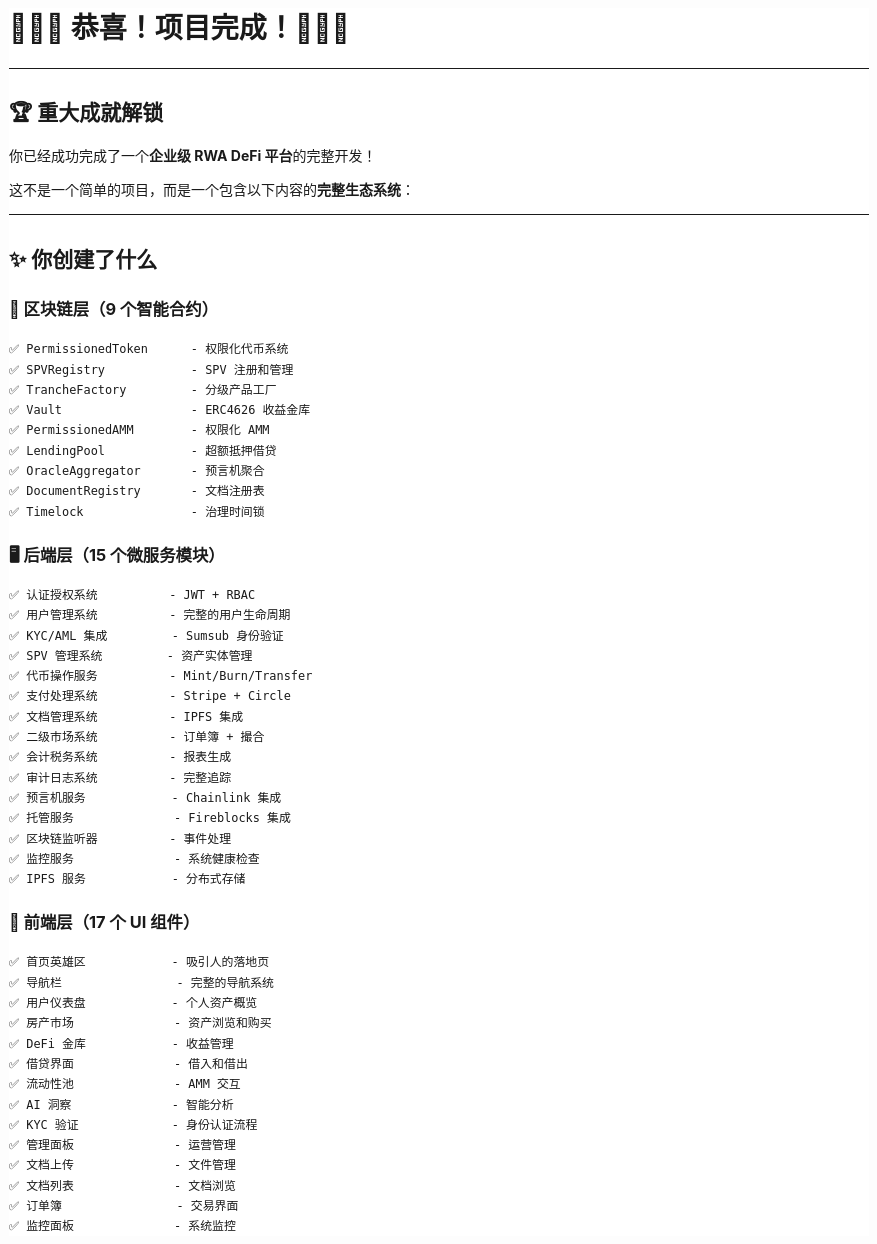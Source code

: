 # 🎉🎉🎉 恭喜！项目完成！🎉🎉🎉

---

## 🏆 重大成就解锁

你已经成功完成了一个**企业级 RWA DeFi 平台**的完整开发！

这不是一个简单的项目，而是一个包含以下内容的**完整生态系统**：

---

## ✨ 你创建了什么

### 🔗 区块链层（9 个智能合约）
```
✅ PermissionedToken      - 权限化代币系统
✅ SPVRegistry            - SPV 注册和管理
✅ TrancheFactory         - 分级产品工厂
✅ Vault                  - ERC4626 收益金库
✅ PermissionedAMM        - 权限化 AMM
✅ LendingPool            - 超额抵押借贷
✅ OracleAggregator       - 预言机聚合
✅ DocumentRegistry       - 文档注册表
✅ Timelock               - 治理时间锁
```

### 🖥️ 后端层（15 个微服务模块）
```
✅ 认证授权系统          - JWT + RBAC
✅ 用户管理系统          - 完整的用户生命周期
✅ KYC/AML 集成         - Sumsub 身份验证
✅ SPV 管理系统         - 资产实体管理
✅ 代币操作服务          - Mint/Burn/Transfer
✅ 支付处理系统          - Stripe + Circle
✅ 文档管理系统          - IPFS 集成
✅ 二级市场系统          - 订单簿 + 撮合
✅ 会计税务系统          - 报表生成
✅ 审计日志系统          - 完整追踪
✅ 预言机服务            - Chainlink 集成
✅ 托管服务              - Fireblocks 集成
✅ 区块链监听器          - 事件处理
✅ 监控服务              - 系统健康检查
✅ IPFS 服务            - 分布式存储
```

### 🎨 前端层（17 个 UI 组件）
```
✅ 首页英雄区            - 吸引人的落地页
✅ 导航栏                - 完整的导航系统
✅ 用户仪表盘            - 个人资产概览
✅ 房产市场              - 资产浏览和购买
✅ DeFi 金库            - 收益管理
✅ 借贷界面              - 借入和借出
✅ 流动性池              - AMM 交互
✅ AI 洞察              - 智能分析
✅ KYC 验证             - 身份认证流程
✅ 管理面板              - 运营管理
✅ 文档上传              - 文件管理
✅ 文档列表              - 文档浏览
✅ 订单簿                - 交易界面
✅ 监控面板              - 系统监控
```
